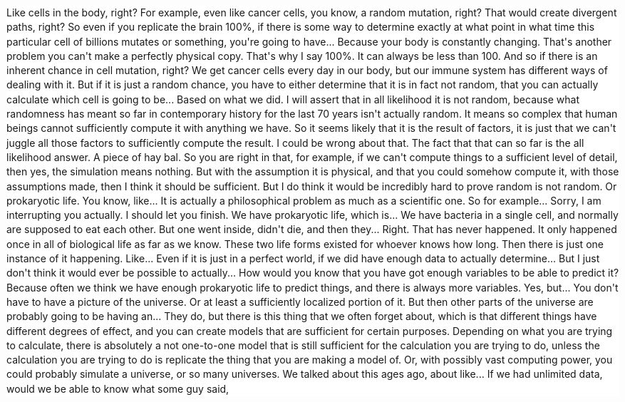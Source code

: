 Like cells in the body, right?
For example, even like cancer cells, you know, a random mutation, right?
That would create divergent paths, right?
So even if you replicate the brain 100%,
if there is some way to determine exactly at what point in what time this particular cell of billions mutates or something,
you're going to have...
Because your body is constantly changing.
That's another problem you can't make a perfectly physical copy. That's why I say 100%.
It can always be less than 100.
And so if there is an inherent chance in cell mutation, right?
We get cancer cells every day in our body, but our immune system has different ways of dealing with it.
But if it is just a random chance, you have to either determine that it is in fact not random,
that you can actually calculate which cell is going to be...
Based on what we did.
I will assert that in all likelihood it is not random,
because what randomness has meant so far in contemporary history for the last 70 years isn't actually random.
It means so complex that human beings cannot sufficiently compute it with anything we have.
So it seems likely that it is the result of factors,
it is just that we can't juggle all those factors to sufficiently compute the result.
I could be wrong about that. The fact that that can so far is the all likelihood answer.
A piece of hay bal.
So you are right in that, for example, if we can't compute things to a sufficient level of detail,
then yes, the simulation means nothing.
But with the assumption it is physical, and that you could somehow compute it,
with those assumptions made, then I think it should be sufficient.
But I do think it would be incredibly hard to prove random is not random.
Or prokaryotic life.
You know, like...
It is actually a philosophical problem as much as a scientific one.
So for example...
Sorry, I am interrupting you actually.
I should let you finish.
We have prokaryotic life, which is...
We have bacteria in a single cell,
and normally are supposed to eat each other.
But one went inside, didn't die, and then they...
Right.
That has never happened.
It only happened once in all of biological life as far as we know.
These two life forms existed for whoever knows how long.
Then there is just one instance of it happening.
Like...
Even if it is just in a perfect world, if we did have enough data to actually determine...
But I just don't think it would ever be possible to actually...
How would you know that you have got enough variables to be able to predict it?
Because often we think we have enough prokaryotic life to predict things,
and there is always more variables.
Yes, but...
You don't have to have a picture of the universe.
Or at least a sufficiently localized portion of it.
But then other parts of the universe are probably going to be having an...
They do, but there is this thing that we often forget about,
which is that different things have different degrees of effect,
and you can create models that are sufficient for certain purposes.
Depending on what you are trying to calculate, there is absolutely a not one-to-one model
that is still sufficient for the calculation you are trying to do,
unless the calculation you are trying to do is replicate the thing that you are making a model of.
Or, with possibly vast computing power,
you could probably simulate a universe, or so many universes.
We talked about this ages ago, about like...
If we had unlimited data, would we be able to know what some guy said,